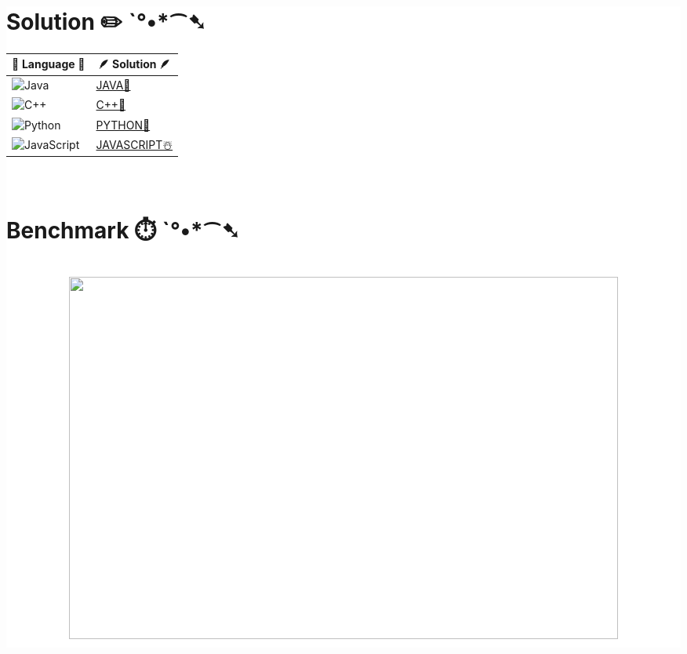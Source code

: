 # Solution ✏️ ˋ°•*⁀➷

| 📒 Language 📒  | 🪶 Solution 🪶 |
| ------------- | ------------- |
|  ![Java](https://img.shields.io/badge/java-%23ED8B00.svg?style=for-the-badge&logo=openjdk&logoColor=white)  | [JAVA🍁](https://github.com/Prakhar-002/LEETCODE/blob/main/%F0%9F%8D%84%20Daily%20Challenge%202025%20%F0%9F%8D%B3/%F0%9F%94%AC%20Examine%20Thoroughly%20%F0%9F%A7%AC/07%20July%20%F0%9F%8D%B9/08%20-%2007%20-%202025%20---%201751.%20Maximum%20Number%20of%20Events%20That%20Can%20Be%20Attended%20II%20%E2%98%83%EF%B8%8F%20%F0%9F%8D%81%20%F0%9F%8D%B0%20%F0%9F%8E%B2/%F0%9F%8D%81JAVA%20-%201751.%20Maximum%20Number%20of%20Events%20That%20Can%20Be%20Attend.java) |
|  ![C++](https://img.shields.io/badge/c++-%2300599C.svg?style=for-the-badge&logo=c%2B%2B&logoColor=white)  | [C++🎲](https://github.com/Prakhar-002/LEETCODE/blob/main/%F0%9F%8D%84%20Daily%20Challenge%202025%20%F0%9F%8D%B3/%F0%9F%94%AC%20Examine%20Thoroughly%20%F0%9F%A7%AC/07%20July%20%F0%9F%8D%B9/08%20-%2007%20-%202025%20---%201751.%20Maximum%20Number%20of%20Events%20That%20Can%20Be%20Attended%20II%20%E2%98%83%EF%B8%8F%20%F0%9F%8D%81%20%F0%9F%8D%B0%20%F0%9F%8E%B2/%F0%9F%8E%B2CPP%20-%201751.%20Maximum%20Number%20of%20Events%20That%20Can%20Be%20Attended.cpp)  |
|  ![Python](https://img.shields.io/badge/python-3670A0?style=for-the-badge&logo=python&logoColor=ffdd54)    | [PYTHON🍰](https://github.com/Prakhar-002/LEETCODE/blob/main/%F0%9F%8D%84%20Daily%20Challenge%202025%20%F0%9F%8D%B3/%F0%9F%94%AC%20Examine%20Thoroughly%20%F0%9F%A7%AC/07%20July%20%F0%9F%8D%B9/08%20-%2007%20-%202025%20---%201751.%20Maximum%20Number%20of%20Events%20That%20Can%20Be%20Attended%20II%20%E2%98%83%EF%B8%8F%20%F0%9F%8D%81%20%F0%9F%8D%B0%20%F0%9F%8E%B2/%F0%9F%8D%B0PYTHON%20-%201751.%20Maximum%20Number%20of%20Events%20That%20Can%20Be%20Attend.py) |
| ![JavaScript](https://img.shields.io/badge/javascript-%23323330.svg?style=for-the-badge&logo=javascript&logoColor=%23F7DF1E)   | [JAVASCRIPT☃️](https://github.com/Prakhar-002/LEETCODE/blob/main/%F0%9F%8D%84%20Daily%20Challenge%202025%20%F0%9F%8D%B3/%F0%9F%94%AC%20Examine%20Thoroughly%20%F0%9F%A7%AC/07%20July%20%F0%9F%8D%B9/08%20-%2007%20-%202025%20---%201751.%20Maximum%20Number%20of%20Events%20That%20Can%20Be%20Attended%20II%20%E2%98%83%EF%B8%8F%20%F0%9F%8D%81%20%F0%9F%8D%B0%20%F0%9F%8E%B2/%E2%98%83%EF%B8%8FJAVASCRIPT%20-%201751.%20Maximum%20Number%20of%20Events%20That%20Can%20Be%20At.js) |

</br>

# Benchmark ⏱️ ˋ°•*⁀➷

<h1  align="center" >

<img src ="https://github.com/user-attachments/assets/6631dc17-5edb-410a-af17-f5a194c8fc12" width = "700px" height="462px" />

</h1>
